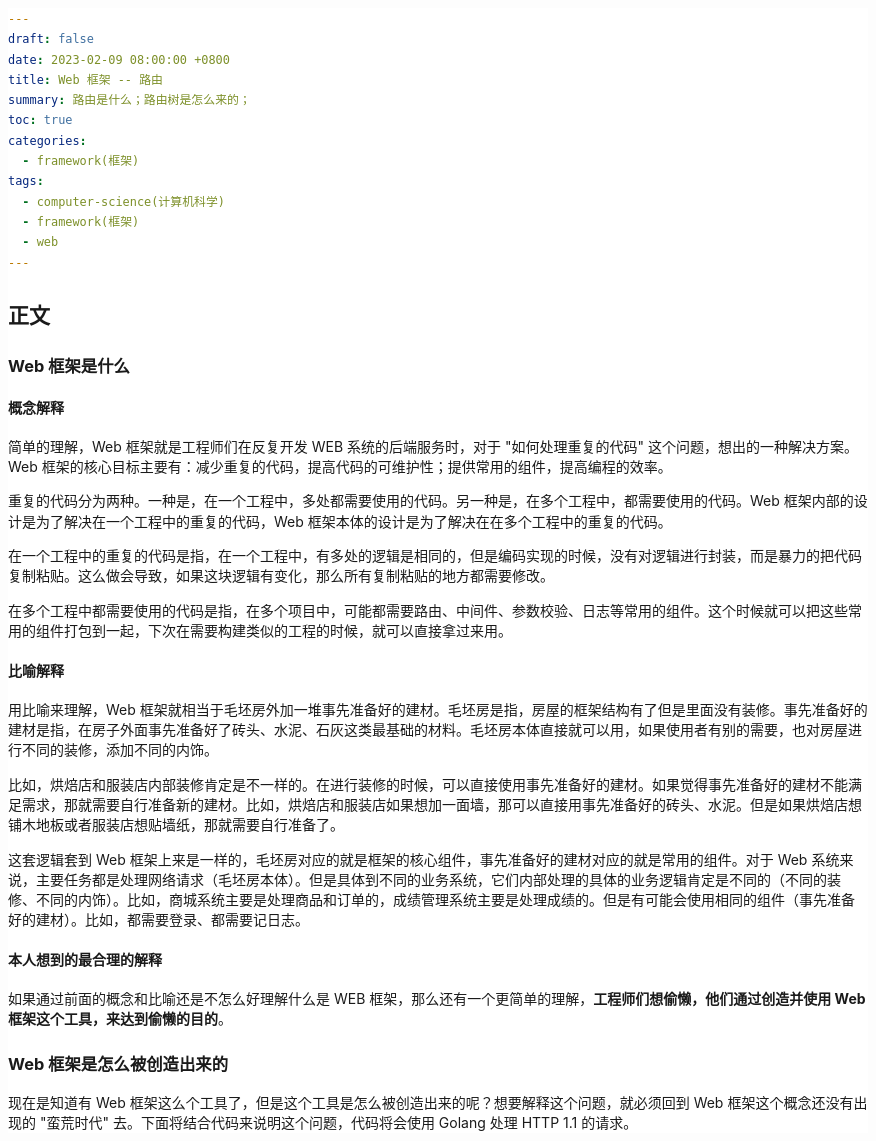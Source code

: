 ```yaml
---
draft: false
date: 2023-02-09 08:00:00 +0800
title: Web 框架 -- 路由
summary: 路由是什么；路由树是怎么来的；
toc: true
categories:
  - framework(框架)
tags:
  - computer-science(计算机科学)
  - framework(框架)
  - web
---
```


## 正文

### Web 框架是什么

#### 概念解释

简单的理解，Web 框架就是工程师们在反复开发 WEB 系统的后端服务时，对于 "如何处理重复的代码" 这个问题，想出的一种解决方案。Web 框架的核心目标主要有：减少重复的代码，提高代码的可维护性；提供常用的组件，提高编程的效率。

重复的代码分为两种。一种是，在一个工程中，多处都需要使用的代码。另一种是，在多个工程中，都需要使用的代码。Web 框架内部的设计是为了解决在一个工程中的重复的代码，Web 框架本体的设计是为了解决在在多个工程中的重复的代码。

在一个工程中的重复的代码是指，在一个工程中，有多处的逻辑是相同的，但是编码实现的时候，没有对逻辑进行封装，而是暴力的把代码复制粘贴。这么做会导致，如果这块逻辑有变化，那么所有复制粘贴的地方都需要修改。

在多个工程中都需要使用的代码是指，在多个项目中，可能都需要路由、中间件、参数校验、日志等常用的组件。这个时候就可以把这些常用的组件打包到一起，下次在需要构建类似的工程的时候，就可以直接拿过来用。

#### 比喻解释

用比喻来理解，Web 框架就相当于毛坯房外加一堆事先准备好的建材。毛坯房是指，房屋的框架结构有了但是里面没有装修。事先准备好的建材是指，在房子外面事先准备好了砖头、水泥、石灰这类最基础的材料。毛坯房本体直接就可以用，如果使用者有别的需要，也对房屋进行不同的装修，添加不同的内饰。

比如，烘焙店和服装店内部装修肯定是不一样的。在进行装修的时候，可以直接使用事先准备好的建材。如果觉得事先准备好的建材不能满足需求，那就需要自行准备新的建材。比如，烘焙店和服装店如果想加一面墙，那可以直接用事先准备好的砖头、水泥。但是如果烘焙店想铺木地板或者服装店想贴墙纸，那就需要自行准备了。

这套逻辑套到 Web 框架上来是一样的，毛坯房对应的就是框架的核心组件，事先准备好的建材对应的就是常用的组件。对于 Web 系统来说，主要任务都是处理网络请求（毛坯房本体）。但是具体到不同的业务系统，它们内部处理的具体的业务逻辑肯定是不同的（不同的装修、不同的内饰）。比如，商城系统主要是处理商品和订单的，成绩管理系统主要是处理成绩的。但是有可能会使用相同的组件（事先准备好的建材）。比如，都需要登录、都需要记日志。

#### 本人想到的最合理的解释

如果通过前面的概念和比喻还是不怎么好理解什么是 WEB 框架，那么还有一个更简单的理解，**工程师们想偷懒，他们通过创造并使用 Web 框架这个工具，来达到偷懒的目的**。

### Web 框架是怎么被创造出来的

现在是知道有 Web 框架这么个工具了，但是这个工具是怎么被创造出来的呢？想要解释这个问题，就必须回到 Web 框架这个概念还没有出现的 "蛮荒时代" 去。下面将结合代码来说明这个问题，代码将会使用 Golang 处理 HTTP 1.1 的请求。
